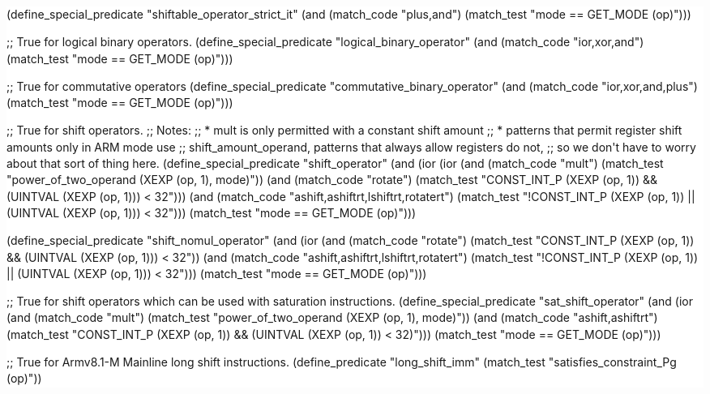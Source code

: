 (define_special_predicate "shiftable_operator_strict_it"
  (and (match_code "plus,and")
       (match_test "mode == GET_MODE (op)")))

;; True for logical binary operators.
(define_special_predicate "logical_binary_operator"
  (and (match_code "ior,xor,and")
       (match_test "mode == GET_MODE (op)")))

;; True for commutative operators
(define_special_predicate "commutative_binary_operator"
  (and (match_code "ior,xor,and,plus")
       (match_test "mode == GET_MODE (op)")))

;; True for shift operators.
;; Notes:
;;  * mult is only permitted with a constant shift amount
;;  * patterns that permit register shift amounts only in ARM mode use
;;    shift_amount_operand, patterns that always allow registers do not,
;;    so we don't have to worry about that sort of thing here.
(define_special_predicate "shift_operator"
  (and (ior (ior (and (match_code "mult")
		      (match_test "power_of_two_operand (XEXP (op, 1), mode)"))
		 (and (match_code "rotate")
		      (match_test "CONST_INT_P (XEXP (op, 1))
				   && (UINTVAL (XEXP (op, 1))) < 32")))
	    (and (match_code "ashift,ashiftrt,lshiftrt,rotatert")
		 (match_test "!CONST_INT_P (XEXP (op, 1))
			      || (UINTVAL (XEXP (op, 1))) < 32")))
       (match_test "mode == GET_MODE (op)")))

(define_special_predicate "shift_nomul_operator"
  (and (ior (and (match_code "rotate")
		 (match_test "CONST_INT_P (XEXP (op, 1))
			      && (UINTVAL (XEXP (op, 1))) < 32"))
	    (and (match_code "ashift,ashiftrt,lshiftrt,rotatert")
		 (match_test "!CONST_INT_P (XEXP (op, 1))
			      || (UINTVAL (XEXP (op, 1))) < 32")))
       (match_test "mode == GET_MODE (op)")))

;; True for shift operators which can be used with saturation instructions.
(define_special_predicate "sat_shift_operator"
  (and (ior (and (match_code "mult")
                 (match_test "power_of_two_operand (XEXP (op, 1), mode)"))
            (and (match_code "ashift,ashiftrt")
                 (match_test "CONST_INT_P (XEXP (op, 1))
		              && (UINTVAL (XEXP (op, 1)) < 32)")))
       (match_test "mode == GET_MODE (op)")))

;; True for Armv8.1-M Mainline long shift instructions.
(define_predicate "long_shift_imm"
  (match_test "satisfies_constraint_Pg (op)"))
